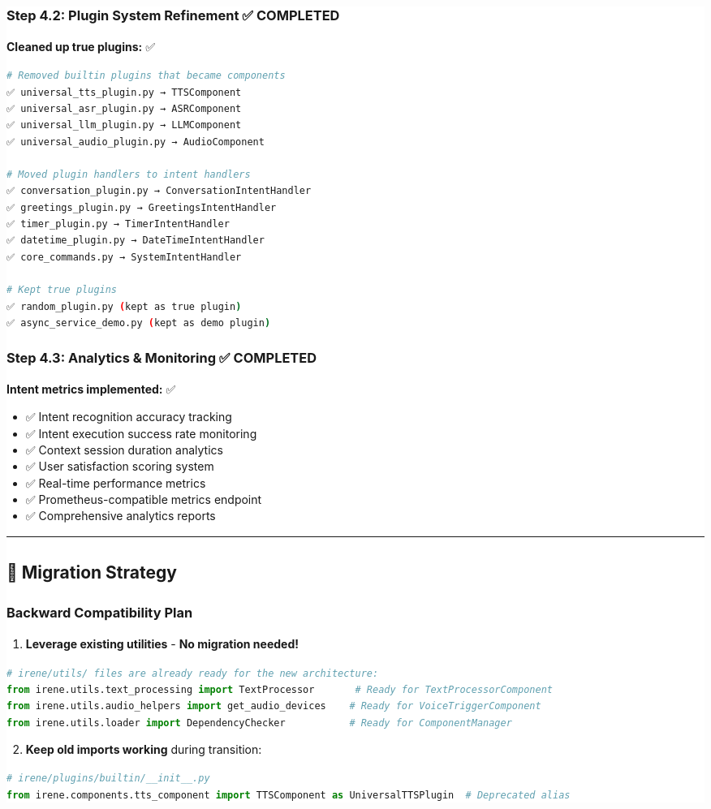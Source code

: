 ### **Step 4.2: Plugin System Refinement** ✅ COMPLETED

**Cleaned up true plugins:** ✅
```bash
# Removed builtin plugins that became components
✅ universal_tts_plugin.py → TTSComponent
✅ universal_asr_plugin.py → ASRComponent  
✅ universal_llm_plugin.py → LLMComponent
✅ universal_audio_plugin.py → AudioComponent

# Moved plugin handlers to intent handlers
✅ conversation_plugin.py → ConversationIntentHandler
✅ greetings_plugin.py → GreetingsIntentHandler
✅ timer_plugin.py → TimerIntentHandler
✅ datetime_plugin.py → DateTimeIntentHandler
✅ core_commands.py → SystemIntentHandler

# Kept true plugins
✅ random_plugin.py (kept as true plugin)
✅ async_service_demo.py (kept as demo plugin)
```

### **Step 4.3: Analytics & Monitoring** ✅ COMPLETED

**Intent metrics implemented:** ✅
- ✅ Intent recognition accuracy tracking
- ✅ Intent execution success rate monitoring
- ✅ Context session duration analytics
- ✅ User satisfaction scoring system
- ✅ Real-time performance metrics
- ✅ Prometheus-compatible metrics endpoint
- ✅ Comprehensive analytics reports

---

## 🔄 **Migration Strategy**

### **Backward Compatibility Plan**

1. **Leverage existing utilities** - **No migration needed!**
```python
# irene/utils/ files are already ready for the new architecture:
from irene.utils.text_processing import TextProcessor       # Ready for TextProcessorComponent
from irene.utils.audio_helpers import get_audio_devices    # Ready for VoiceTriggerComponent  
from irene.utils.loader import DependencyChecker           # Ready for ComponentManager
```

2. **Keep old imports working** during transition:
```python
# irene/plugins/builtin/__init__.py  
from irene.components.tts_component import TTSComponent as UniversalTTSPlugin  # Deprecated alias
```
